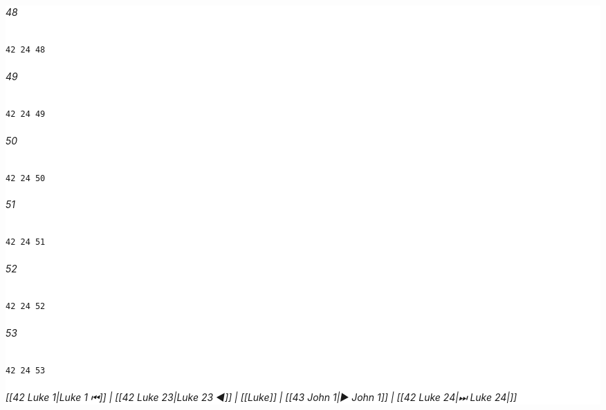 ``` verse
```
###### 48
``` verse
42 24 48 
```
###### 49
``` verse
42 24 49 
```
###### 50
``` verse
42 24 50 
```
###### 51
``` verse
42 24 51 
```
###### 52
``` verse
42 24 52 
```
###### 53
``` verse
42 24 53 
```

###### [[42 Luke 1|Luke 1 ⏮]] | [[42 Luke 23|Luke 23 ◀]] | [[Luke]] | [[43 John 1|▶ John 1]] | [[42 Luke 24|⏭ Luke 24|]]

